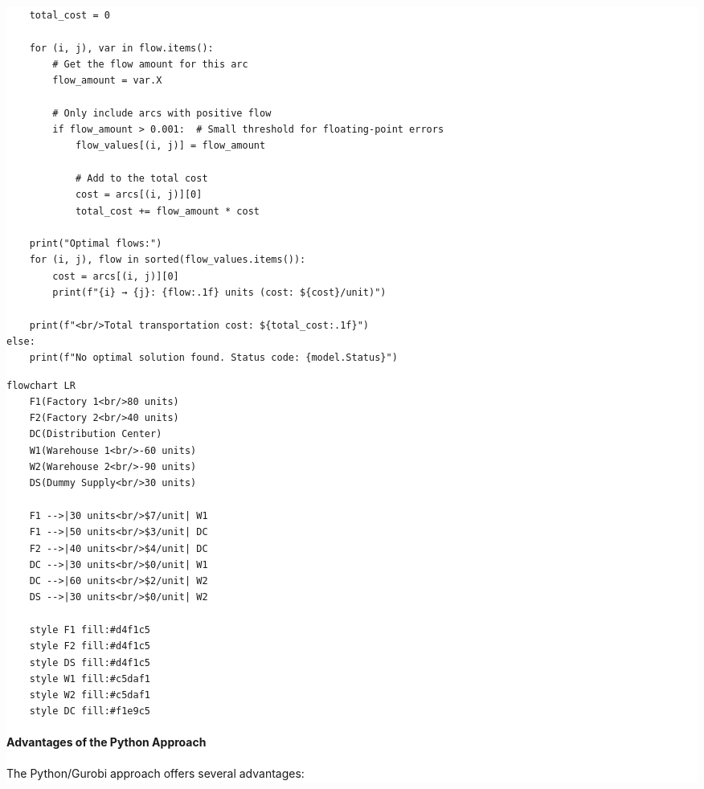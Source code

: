 ```{python}
    total_cost = 0
    
    for (i, j), var in flow.items():
        # Get the flow amount for this arc
        flow_amount = var.X
        
        # Only include arcs with positive flow
        if flow_amount > 0.001:  # Small threshold for floating-point errors
            flow_values[(i, j)] = flow_amount
            
            # Add to the total cost
            cost = arcs[(i, j)][0]
            total_cost += flow_amount * cost
    
    print("Optimal flows:")
    for (i, j), flow in sorted(flow_values.items()):
        cost = arcs[(i, j)][0]
        print(f"{i} → {j}: {flow:.1f} units (cost: ${cost}/unit)")
    
    print(f"<br/>Total transportation cost: ${total_cost:.1f}")
else:
    print(f"No optimal solution found. Status code: {model.Status}")
```

```{mermaid}
flowchart LR
    F1(Factory 1<br/>80 units)
    F2(Factory 2<br/>40 units)
    DC(Distribution Center)
    W1(Warehouse 1<br/>-60 units)
    W2(Warehouse 2<br/>-90 units)
    DS(Dummy Supply<br/>30 units)
    
    F1 -->|30 units<br/>$7/unit| W1
    F1 -->|50 units<br/>$3/unit| DC
    F2 -->|40 units<br/>$4/unit| DC
    DC -->|30 units<br/>$0/unit| W1
    DC -->|60 units<br/>$2/unit| W2
    DS -->|30 units<br/>$0/unit| W2
    
    style F1 fill:#d4f1c5
    style F2 fill:#d4f1c5
    style DS fill:#d4f1c5
    style W1 fill:#c5daf1
    style W2 fill:#c5daf1
    style DC fill:#f1e9c5
```

#### Advantages of the Python Approach

The Python/Gurobi approach offers several advantages:
